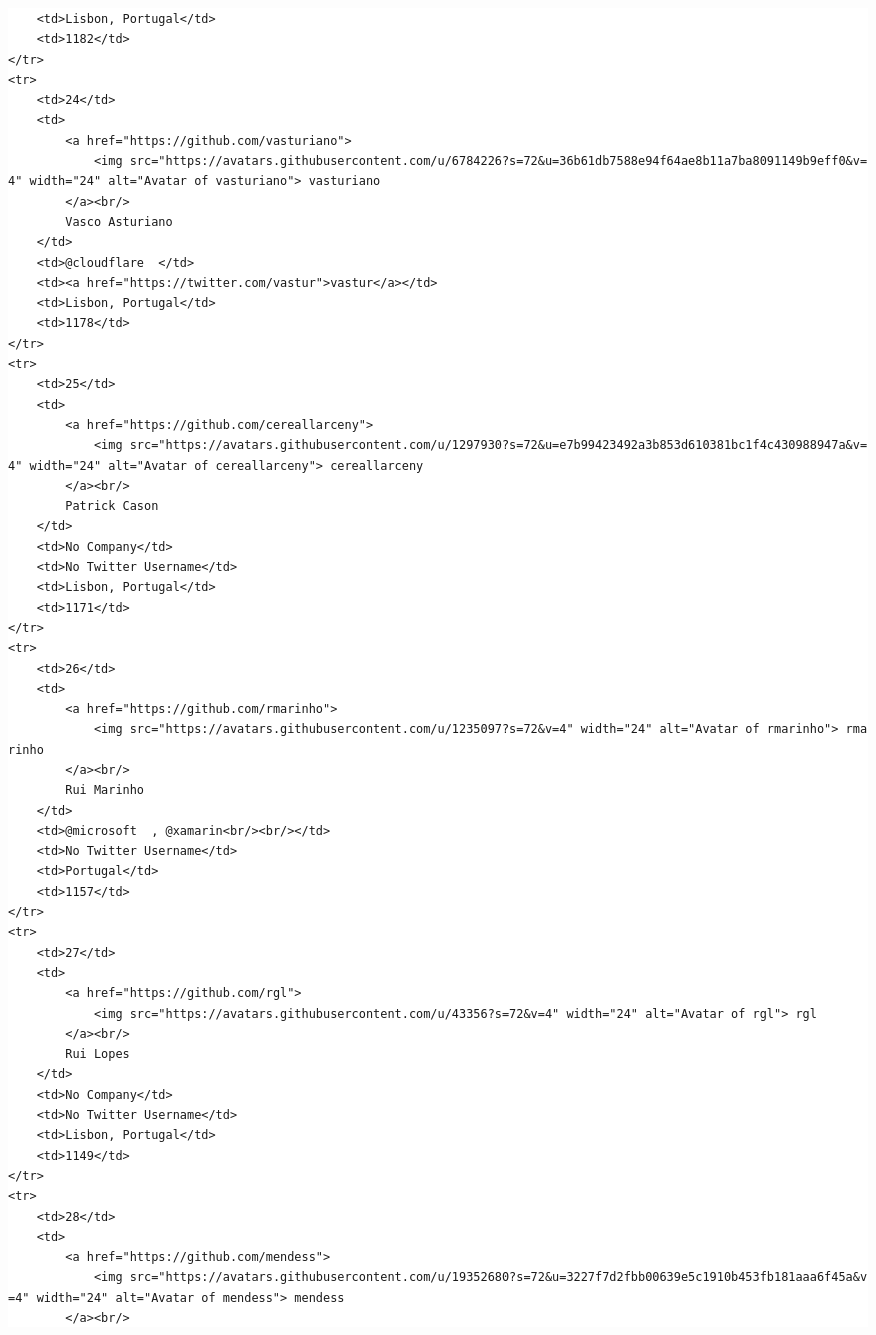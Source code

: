 		<td>Lisbon, Portugal</td>
		<td>1182</td>
	</tr>
	<tr>
		<td>24</td>
		<td>
			<a href="https://github.com/vasturiano">
				<img src="https://avatars.githubusercontent.com/u/6784226?s=72&u=36b61db7588e94f64ae8b11a7ba8091149b9eff0&v=4" width="24" alt="Avatar of vasturiano"> vasturiano
			</a><br/>
			Vasco Asturiano
		</td>
		<td>@cloudflare  </td>
		<td><a href="https://twitter.com/vastur">vastur</a></td>
		<td>Lisbon, Portugal</td>
		<td>1178</td>
	</tr>
	<tr>
		<td>25</td>
		<td>
			<a href="https://github.com/cereallarceny">
				<img src="https://avatars.githubusercontent.com/u/1297930?s=72&u=e7b99423492a3b853d610381bc1f4c430988947a&v=4" width="24" alt="Avatar of cereallarceny"> cereallarceny
			</a><br/>
			Patrick Cason
		</td>
		<td>No Company</td>
		<td>No Twitter Username</td>
		<td>Lisbon, Portugal</td>
		<td>1171</td>
	</tr>
	<tr>
		<td>26</td>
		<td>
			<a href="https://github.com/rmarinho">
				<img src="https://avatars.githubusercontent.com/u/1235097?s=72&v=4" width="24" alt="Avatar of rmarinho"> rmarinho
			</a><br/>
			Rui Marinho
		</td>
		<td>@microsoft  , @xamarin<br/><br/></td>
		<td>No Twitter Username</td>
		<td>Portugal</td>
		<td>1157</td>
	</tr>
	<tr>
		<td>27</td>
		<td>
			<a href="https://github.com/rgl">
				<img src="https://avatars.githubusercontent.com/u/43356?s=72&v=4" width="24" alt="Avatar of rgl"> rgl
			</a><br/>
			Rui Lopes
		</td>
		<td>No Company</td>
		<td>No Twitter Username</td>
		<td>Lisbon, Portugal</td>
		<td>1149</td>
	</tr>
	<tr>
		<td>28</td>
		<td>
			<a href="https://github.com/mendess">
				<img src="https://avatars.githubusercontent.com/u/19352680?s=72&u=3227f7d2fbb00639e5c1910b453fb181aaa6f45a&v=4" width="24" alt="Avatar of mendess"> mendess
			</a><br/>
